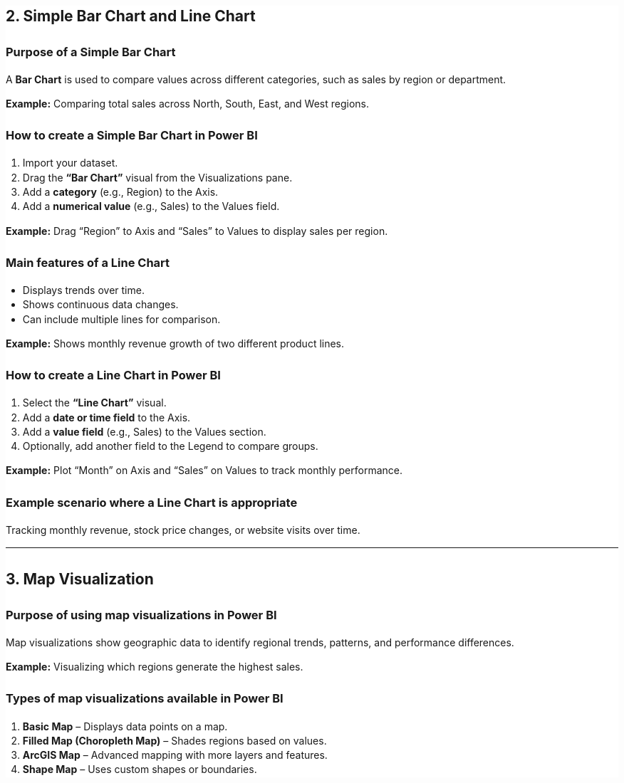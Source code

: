 
## **2. Simple Bar Chart and Line Chart**

### **Purpose of a Simple Bar Chart**
A **Bar Chart** is used to compare values across different categories, such as sales by region or department.  

**Example:** Comparing total sales across North, South, East, and West regions.

### **How to create a Simple Bar Chart in Power BI**
1. Import your dataset.  
2. Drag the **“Bar Chart”** visual from the Visualizations pane.  
3. Add a **category** (e.g., Region) to the Axis.  
4. Add a **numerical value** (e.g., Sales) to the Values field.  

**Example:** Drag “Region” to Axis and “Sales” to Values to display sales per region.

### **Main features of a Line Chart**
- Displays trends over time.  
- Shows continuous data changes.  
- Can include multiple lines for comparison.  

**Example:** Shows monthly revenue growth of two different product lines.

### **How to create a Line Chart in Power BI**
1. Select the **“Line Chart”** visual.  
2. Add a **date or time field** to the Axis.  
3. Add a **value field** (e.g., Sales) to the Values section.  
4. Optionally, add another field to the Legend to compare groups.  

**Example:** Plot “Month” on Axis and “Sales” on Values to track monthly performance.

### **Example scenario where a Line Chart is appropriate**
Tracking monthly revenue, stock price changes, or website visits over time.

---

## **3. Map Visualization**

### **Purpose of using map visualizations in Power BI**
Map visualizations show geographic data to identify regional trends, patterns, and performance differences.  

**Example:** Visualizing which regions generate the highest sales.

### **Types of map visualizations available in Power BI**
1. **Basic Map** – Displays data points on a map.  
2. **Filled Map (Choropleth Map)** – Shades regions based on values.  
3. **ArcGIS Map** – Advanced mapping with more layers and features.  
4. **Shape Map** – Uses custom shapes or boundaries.  
